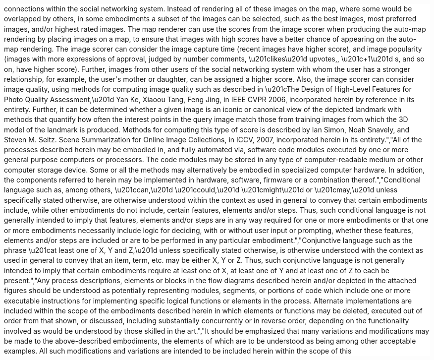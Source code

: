 connections within the social networking system. Instead of rendering all of these images on the map, where some would be overlapped by others, in some embodiments a subset of the images can be selected, such as the best images, most preferred images, and\/or highest rated images. The map renderer  can use the scores from the image scorer  when producing the auto-map rendering  by placing images on a map, to ensure that images with high scores have a better chance of appearing on the auto-map rendering. The image scorer  can consider the image capture time (recent images have higher score), and image popularity (images with more expressions of approval, judged by number comments, \u201clikes\u201d upvotes,, \u201c+1\u201d s, and so on, have higher score). Further, images from other users of the social networking system with whom the user has a stronger relationship, for example, the user's mother or daughter, can be assigned a higher score. Also, the image scorer  can consider image quality, using methods for computing image quality such as described in \u201cThe Design of High-Level Features for Photo Quality Assessment,\u201d Yan Ke, Xiaoou Tang, Feng Jing, in IEEE CVPR 2006, incorporated herein by reference in its entirety. Further, it can be determined whether a given image is an iconic or canonical view of the depicted landmark with methods that quantify how often the interest points in the query image match those from training images from which the 3D model of the landmark is produced. Methods for computing this type of score is described by Ian Simon, Noah Snavely, and Steven M. Seitz. Scene Summarization for Online Image Collections, in ICCV, 2007, incorporated herein in its entirety.","All of the processes described herein may be embodied in, and fully automated via, software code modules executed by one or more general purpose computers or processors. The code modules may be stored in any type of computer-readable medium or other computer storage device. Some or all the methods may alternatively be embodied in specialized computer hardware. In addition, the components referred to herein may be implemented in hardware, software, firmware or a combination thereof.","Conditional language such as, among others, \u201ccan,\u201d \u201ccould,\u201d \u201cmight\u201d or \u201cmay,\u201d unless specifically stated otherwise, are otherwise understood within the context as used in general to convey that certain embodiments include, while other embodiments do not include, certain features, elements and\/or steps. Thus, such conditional language is not generally intended to imply that features, elements and\/or steps are in any way required for one or more embodiments or that one or more embodiments necessarily include logic for deciding, with or without user input or prompting, whether these features, elements and\/or steps are included or are to be performed in any particular embodiment.","Conjunctive language such as the phrase \u201cat least one of X, Y and Z,\u201d unless specifically stated otherwise, is otherwise understood with the context as used in general to convey that an item, term, etc. may be either X, Y or Z. Thus, such conjunctive language is not generally intended to imply that certain embodiments require at least one of X, at least one of Y and at least one of Z to each be present.","Any process descriptions, elements or blocks in the flow diagrams described herein and\/or depicted in the attached figures should be understood as potentially representing modules, segments, or portions of code which include one or more executable instructions for implementing specific logical functions or elements in the process. Alternate implementations are included within the scope of the embodiments described herein in which elements or functions may be deleted, executed out of order from that shown, or discussed, including substantially concurrently or in reverse order, depending on the functionality involved as would be understood by those skilled in the art.","It should be emphasized that many variations and modifications may be made to the above-described embodiments, the elements of which are to be understood as being among other acceptable examples. All such modifications and variations are intended to be included herein within the scope of this